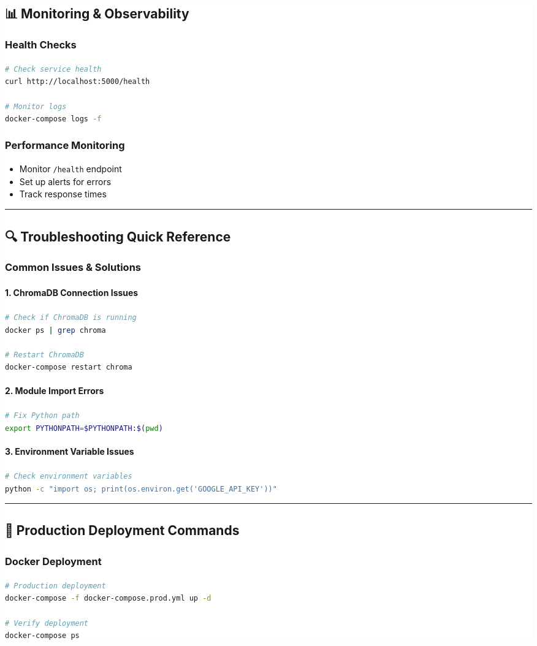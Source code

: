 
## 📊 Monitoring & Observability

### Health Checks
```bash
# Check service health
curl http://localhost:5000/health

# Monitor logs
docker-compose logs -f
```

### Performance Monitoring
- Monitor `/health` endpoint
- Set up alerts for errors
- Track response times

---

## 🔍 Troubleshooting Quick Reference

### Common Issues & Solutions

#### 1. ChromaDB Connection Issues
```bash
# Check if ChromaDB is running
docker ps | grep chroma

# Restart ChromaDB
docker-compose restart chroma
```

#### 2. Module Import Errors
```bash
# Fix Python path
export PYTHONPATH=$PYTHONPATH:$(pwd)
```

#### 3. Environment Variable Issues
```bash
# Check environment variables
python -c "import os; print(os.environ.get('GOOGLE_API_KEY'))"
```

---

## 🚀 Production Deployment Commands

### Docker Deployment
```bash
# Production deployment
docker-compose -f docker-compose.prod.yml up -d

# Verify deployment
docker-compose ps
```
